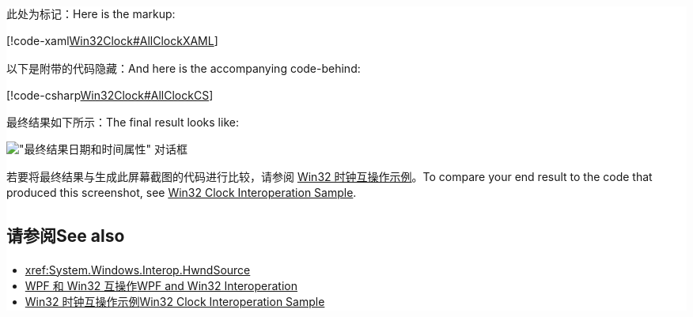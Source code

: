 <span data-ttu-id="88b13-179">此处为标记：</span><span class="sxs-lookup"><span data-stu-id="88b13-179">Here is the markup:</span></span>

[!code-xaml[Win32Clock#AllClockXAML](~/samples/snippets/csharp/VS_Snippets_Wpf/Win32Clock/CS/Clock.xaml#allclockxaml)]

<span data-ttu-id="88b13-180">以下是附带的代码隐藏：</span><span class="sxs-lookup"><span data-stu-id="88b13-180">And here is the accompanying code-behind:</span></span>

[!code-csharp[Win32Clock#AllClockCS](~/samples/snippets/csharp/VS_Snippets_Wpf/Win32Clock/CS/Clock.xaml.cs#allclockcs)]

<span data-ttu-id="88b13-181">最终结果如下所示：</span><span class="sxs-lookup"><span data-stu-id="88b13-181">The final result looks like:</span></span>

!["最终结果日期和时间属性" 对话框](./media/walkthrough-hosting-a-wpf-clock-in-win32/final-result-date-time-properties-dialog.png)

<span data-ttu-id="88b13-183">若要将最终结果与生成此屏幕截图的代码进行比较，请参阅 [Win32 时钟互操作示例](https://github.com/Microsoft/WPF-Samples/tree/master/Migration%20and%20Interoperability/Win32Clock)。</span><span class="sxs-lookup"><span data-stu-id="88b13-183">To compare your end result to the code that produced this screenshot, see [Win32 Clock Interoperation Sample](https://github.com/Microsoft/WPF-Samples/tree/master/Migration%20and%20Interoperability/Win32Clock).</span></span>

## <a name="see-also"></a><span data-ttu-id="88b13-184">请参阅</span><span class="sxs-lookup"><span data-stu-id="88b13-184">See also</span></span>

- <xref:System.Windows.Interop.HwndSource>
- [<span data-ttu-id="88b13-185">WPF 和 Win32 互操作</span><span class="sxs-lookup"><span data-stu-id="88b13-185">WPF and Win32 Interoperation</span></span>](wpf-and-win32-interoperation.md)
- [<span data-ttu-id="88b13-186">Win32 时钟互操作示例</span><span class="sxs-lookup"><span data-stu-id="88b13-186">Win32 Clock Interoperation Sample</span></span>](https://github.com/Microsoft/WPF-Samples/tree/master/Migration%20and%20Interoperability/Win32Clock)
